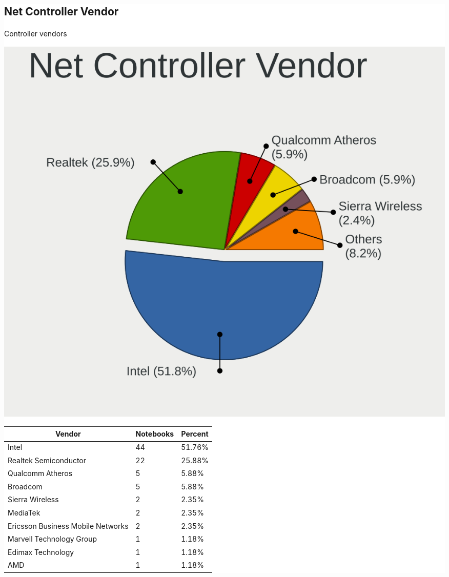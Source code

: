 Net Controller Vendor
---------------------

Controller vendors

![Net Controller Vendor](./images/pie_chart_bsd/net_vendor.svg)


| Vendor                            | Notebooks | Percent |
|-----------------------------------|-----------|---------|
| Intel                             | 44        | 51.76%  |
| Realtek Semiconductor             | 22        | 25.88%  |
| Qualcomm Atheros                  | 5         | 5.88%   |
| Broadcom                          | 5         | 5.88%   |
| Sierra Wireless                   | 2         | 2.35%   |
| MediaTek                          | 2         | 2.35%   |
| Ericsson Business Mobile Networks | 2         | 2.35%   |
| Marvell Technology Group          | 1         | 1.18%   |
| Edimax Technology                 | 1         | 1.18%   |
| AMD                               | 1         | 1.18%   |
